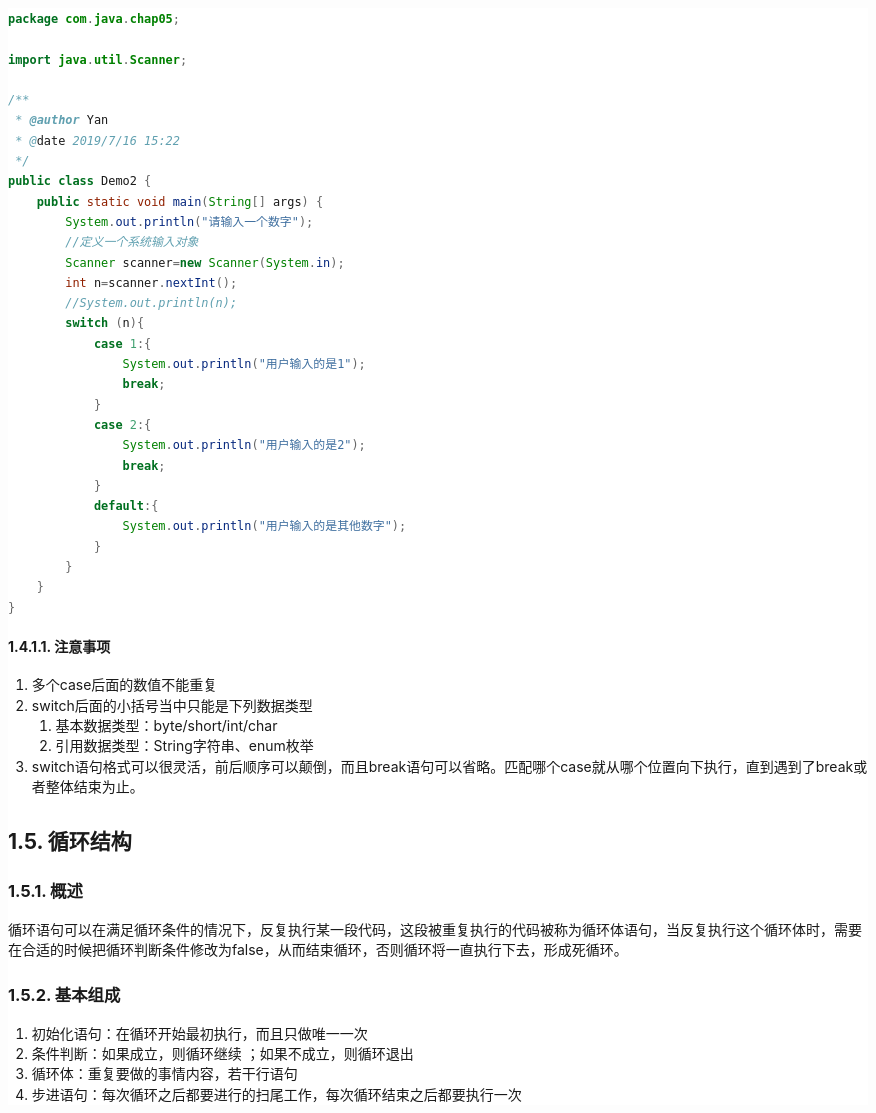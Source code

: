 ```java
package com.java.chap05;

import java.util.Scanner;

/**
 * @author Yan
 * @date 2019/7/16 15:22
 */
public class Demo2 {
    public static void main(String[] args) {
        System.out.println("请输入一个数字");
        //定义一个系统输入对象
        Scanner scanner=new Scanner(System.in);
        int n=scanner.nextInt();
        //System.out.println(n);
        switch (n){
            case 1:{
                System.out.println("用户输入的是1");
                break;
            }
            case 2:{
                System.out.println("用户输入的是2");
                break;
            }
            default:{
                System.out.println("用户输入的是其他数字");
            }
        }
    }
}
```
#### 1.4.1.1. 注意事项
1. 多个case后面的数值不能重复
2. switch后面的小括号当中只能是下列数据类型
   1. 基本数据类型：byte/short/int/char
   2. 引用数据类型：String字符串、enum枚举
3. switch语句格式可以很灵活，前后顺序可以颠倒，而且break语句可以省略。匹配哪个case就从哪个位置向下执行，直到遇到了break或者整体结束为止。

## 1.5. 循环结构
### 1.5.1. 概述
循环语句可以在满足循环条件的情况下，反复执行某一段代码，这段被重复执行的代码被称为循环体语句，当反复执行这个循环体时，需要在合适的时候把循环判断条件修改为false，从而结束循环，否则循环将一直执行下去，形成死循环。

### 1.5.2. 基本组成
1. 初始化语句：在循环开始最初执行，而且只做唯一一次
2. 条件判断：如果成立，则循环继续 ；如果不成立，则循环退出
3. 循环体：重复要做的事情内容，若干行语句
4. 步进语句：每次循环之后都要进行的扫尾工作，每次循环结束之后都要执行一次
